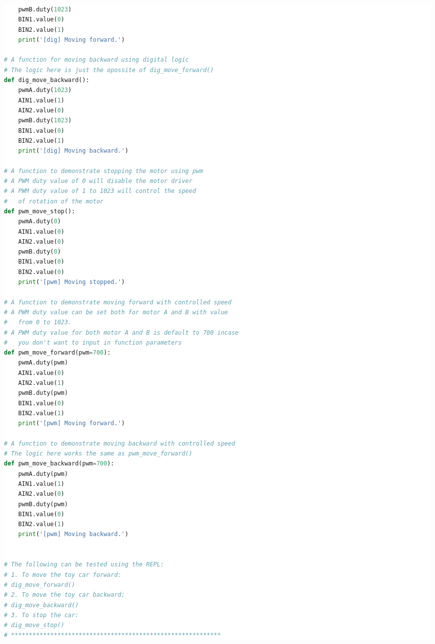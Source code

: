 ```py { lineNos="true" wrap="true" }
    pwmB.duty(1023)
    BIN1.value(0)
    BIN2.value(1)
    print('[dig] Moving forward.')

# A function for moving backward using digital logic
# The logic here is just the opossite of dig_move_forward()
def dig_move_backward():
    pwmA.duty(1023)
    AIN1.value(1)
    AIN2.value(0)
    pwmB.duty(1023)
    BIN1.value(0)
    BIN2.value(1)
    print('[dig] Moving backward.')

# A function to demonstrate stopping the motor using pwm
# A PWM duty value of 0 will disable the motor driver
# A PWM duty value of 1 to 1023 will control the speed
#   of rotation of the motor
def pwm_move_stop():
    pwmA.duty(0)
    AIN1.value(0)
    AIN2.value(0)
    pwmB.duty(0)
    BIN1.value(0)
    BIN2.value(0)
    print('[pwm] Moving stopped.')

# A function to demonstrate moving forward with controlled speed
# A PWM duty value can be set both for motor A and B with value
#   from 0 to 1023.
# A PWM duty value for both motor A and B is default to 700 incase
#   you don't want to input in function parameters
def pwm_move_forward(pwm=700):
    pwmA.duty(pwm)
    AIN1.value(0)
    AIN2.value(1)
    pwmB.duty(pwm)
    BIN1.value(0)
    BIN2.value(1)
    print('[pwm] Moving forward.')

# A function to demonstrate moving backward with controlled speed
# The logic here works the same as pwm_move_forward()
def pwm_move_backward(pwm=700):
    pwmA.duty(pwm)
    AIN1.value(1)
    AIN2.value(0)
    pwmB.duty(pwm)
    BIN1.value(0)
    BIN2.value(1)
    print('[pwm] Moving backward.')
    
    
# The following can be tested using the REPL:
# 1. To move the toy car forward:
# dig_move_forward()
# 2. To move the toy car backward:
# dig_move_backward()
# 3. To stop the car:
# dig_move_stop()
# ***********************************************************
```
